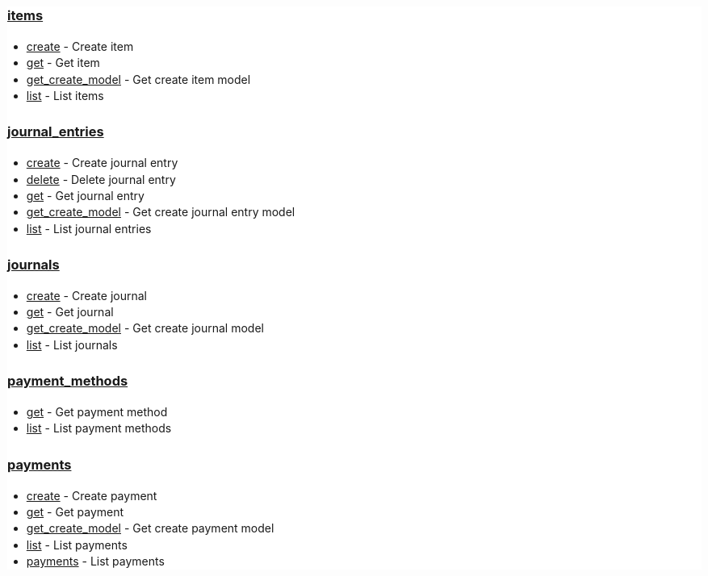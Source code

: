 ### [items](https://github.com/codatio/client-sdk-python/blob/master/docs/sdks/items/README.md)

* [create](https://github.com/codatio/client-sdk-python/blob/master/docs/sdks/items/README.md#create) - Create item
* [get](https://github.com/codatio/client-sdk-python/blob/master/docs/sdks/items/README.md#get) - Get item
* [get_create_model](https://github.com/codatio/client-sdk-python/blob/master/docs/sdks/items/README.md#get_create_model) - Get create item model
* [list](https://github.com/codatio/client-sdk-python/blob/master/docs/sdks/items/README.md#list) - List items

### [journal_entries](https://github.com/codatio/client-sdk-python/blob/master/docs/sdks/journalentries/README.md)

* [create](https://github.com/codatio/client-sdk-python/blob/master/docs/sdks/journalentries/README.md#create) - Create journal entry
* [delete](https://github.com/codatio/client-sdk-python/blob/master/docs/sdks/journalentries/README.md#delete) - Delete journal entry
* [get](https://github.com/codatio/client-sdk-python/blob/master/docs/sdks/journalentries/README.md#get) - Get journal entry
* [get_create_model](https://github.com/codatio/client-sdk-python/blob/master/docs/sdks/journalentries/README.md#get_create_model) - Get create journal entry model
* [list](https://github.com/codatio/client-sdk-python/blob/master/docs/sdks/journalentries/README.md#list) - List journal entries

### [journals](https://github.com/codatio/client-sdk-python/blob/master/docs/sdks/journals/README.md)

* [create](https://github.com/codatio/client-sdk-python/blob/master/docs/sdks/journals/README.md#create) - Create journal
* [get](https://github.com/codatio/client-sdk-python/blob/master/docs/sdks/journals/README.md#get) - Get journal
* [get_create_model](https://github.com/codatio/client-sdk-python/blob/master/docs/sdks/journals/README.md#get_create_model) - Get create journal model
* [list](https://github.com/codatio/client-sdk-python/blob/master/docs/sdks/journals/README.md#list) - List journals

### [payment_methods](https://github.com/codatio/client-sdk-python/blob/master/docs/sdks/paymentmethods/README.md)

* [get](https://github.com/codatio/client-sdk-python/blob/master/docs/sdks/paymentmethods/README.md#get) - Get payment method
* [list](https://github.com/codatio/client-sdk-python/blob/master/docs/sdks/paymentmethods/README.md#list) - List payment methods

### [payments](https://github.com/codatio/client-sdk-python/blob/master/docs/sdks/payments/README.md)

* [create](https://github.com/codatio/client-sdk-python/blob/master/docs/sdks/payments/README.md#create) - Create payment
* [get](https://github.com/codatio/client-sdk-python/blob/master/docs/sdks/payments/README.md#get) - Get payment
* [get_create_model](https://github.com/codatio/client-sdk-python/blob/master/docs/sdks/payments/README.md#get_create_model) - Get create payment model
* [list](https://github.com/codatio/client-sdk-python/blob/master/docs/sdks/payments/README.md#list) - List payments
* [payments](https://github.com/codatio/client-sdk-python/blob/master/docs/sdks/payments/README.md#payments) - List payments

